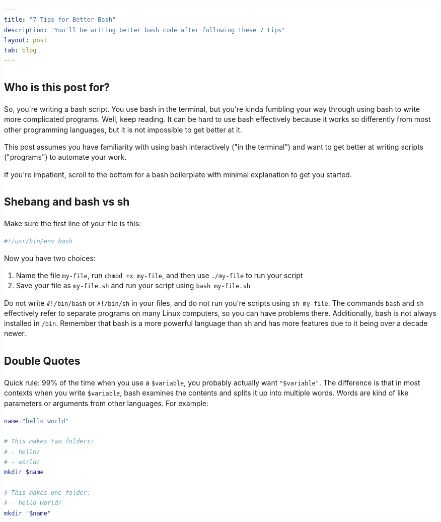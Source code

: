 ```yaml
---
title: "7 Tips for Better Bash"
description: "You'll be writing better bash code after following these 7 tips"
layout: post
tab: blog
---
```


## Who is this post for?

So, you're writing a bash script. You use bash in the terminal, but you're kinda
fumbling your way through using bash to write more complicated programs. Well,
keep reading. It can be hard to use bash effectively because it works so
differently from most other programming languages, but it is not impossible to
get better at it.

This post assumes you have familiarity with using bash interactively ("in the
terminal") and want to get better at writing scripts ("programs") to automate
your work.

If you're impatient, scroll to the bottom for a bash boilerplate with minimal
explanation to get you started.

## Shebang and bash vs sh

Make sure the first line of your file is this:

```bash
#!/usr/bin/env bash
```

Now you have two choices:

1.  Name the file `my-file`, run `chmod +x my-file`, and then use `./my-file` to
    run your script
2.  Save your file as `my-file.sh` and run your script using `bash my-file.sh`

Do not write `#!/bin/bash` or `#!/bin/sh` in your files, and do not run you're
scripts using `sh my-file`. The commands `bash` and `sh` effectively refer to
separate programs on many Linux computers, so you can have problems there.
Additionally, bash is not always installed in `/bin`. Remember that bash is a
more powerful language than sh and has more features due to it being over a
decade newer.

## Double Quotes

Quick rule: 99% of the time when you use a `$variable`, you probably actually
want `"$variable"`. The difference is that in most contexts when you write
`$variable`, bash examines the contents and splits it up into multiple words.
Words are kind of like parameters or arguments from other languages. For
example:

```bash
name="hello world"

# This makes two folders:
# - hello/
# - world/
mkdir $name

# This makes one folder:
# - hello world/
mkdir "$name"
```
